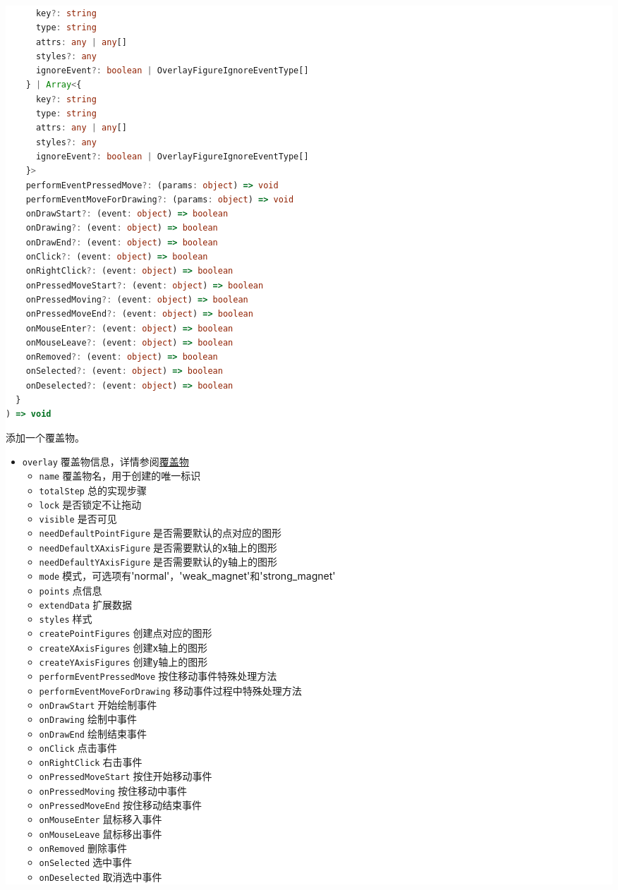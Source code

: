 ```typescript
      key?: string
      type: string
      attrs: any | any[]
      styles?: any
      ignoreEvent?: boolean | OverlayFigureIgnoreEventType[]
    } | Array<{
      key?: string
      type: string
      attrs: any | any[]
      styles?: any
      ignoreEvent?: boolean | OverlayFigureIgnoreEventType[]
    }>
    performEventPressedMove?: (params: object) => void
    performEventMoveForDrawing?: (params: object) => void
    onDrawStart?: (event: object) => boolean
    onDrawing?: (event: object) => boolean
    onDrawEnd?: (event: object) => boolean
    onClick?: (event: object) => boolean
    onRightClick?: (event: object) => boolean
    onPressedMoveStart?: (event: object) => boolean
    onPressedMoving?: (event: object) => boolean
    onPressedMoveEnd?: (event: object) => boolean
    onMouseEnter?: (event: object) => boolean
    onMouseLeave?: (event: object) => boolean
    onRemoved?: (event: object) => boolean
    onSelected?: (event: object) => boolean
    onDeselected?: (event: object) => boolean
  }
) => void
```
添加一个覆盖物。
- `overlay` 覆盖物信息，详情参阅[覆盖物](./overlay.md)
  - `name` 覆盖物名，用于创建的唯一标识
  - `totalStep` 总的实现步骤
  - `lock` 是否锁定不让拖动
  - `visible` 是否可见
  - `needDefaultPointFigure` 是否需要默认的点对应的图形
  - `needDefaultXAxisFigure` 是否需要默认的x轴上的图形
  - `needDefaultYAxisFigure` 是否需要默认的y轴上的图形
  - `mode` 模式，可选项有'normal'，'weak_magnet'和'strong_magnet'
  - `points` 点信息
  - `extendData` 扩展数据
  - `styles` 样式
  - `createPointFigures` 创建点对应的图形
  - `createXAxisFigures` 创建x轴上的图形
  - `createYAxisFigures` 创建y轴上的图形
  - `performEventPressedMove` 按住移动事件特殊处理方法
  - `performEventMoveForDrawing` 移动事件过程中特殊处理方法
  - `onDrawStart` 开始绘制事件
  - `onDrawing` 绘制中事件
  - `onDrawEnd` 绘制结束事件
  - `onClick` 点击事件
  - `onRightClick` 右击事件
  - `onPressedMoveStart` 按住开始移动事件
  - `onPressedMoving` 按住移动中事件
  - `onPressedMoveEnd` 按住移动结束事件
  - `onMouseEnter` 鼠标移入事件
  - `onMouseLeave` 鼠标移出事件
  - `onRemoved` 删除事件
  - `onSelected` 选中事件
  - `onDeselected` 取消选中事件
